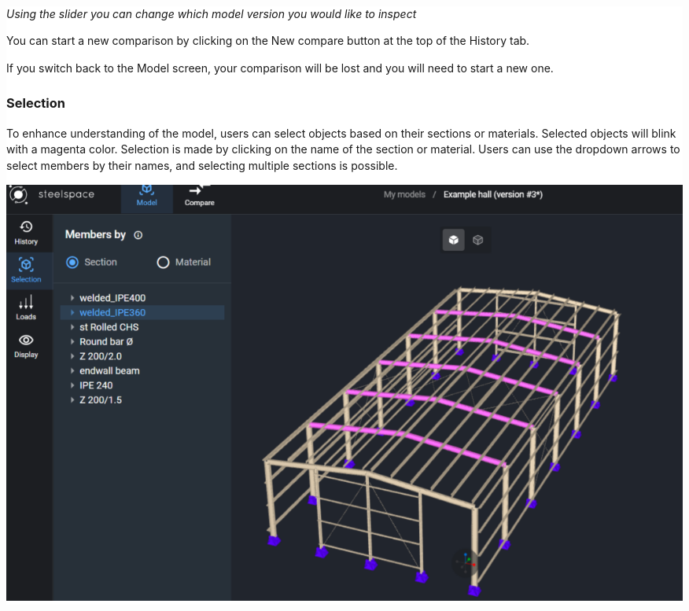 _Using the slider you can change which model version you would like to inspect_





You can start a new comparison by clicking on the New compare button at the top of the History tab.





If you switch back to the Model screen, your comparison will be lost and you will need to start a new one.





### **Selection**





To enhance understanding of the model, users can select objects based on their sections or materials. Selected objects will blink with a magenta color. Selection is made by clicking on the name of the section or material. Users can use the dropdown arrows to select members by their names, and selecting multiple sections is possible.





![](./img/wp-content-uploads-2024-03-Selection-1-1024x630.png)
